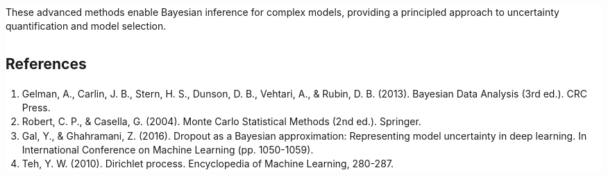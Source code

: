 These advanced methods enable Bayesian inference for complex models, providing a principled approach to uncertainty quantification and model selection.

## References

1. Gelman, A., Carlin, J. B., Stern, H. S., Dunson, D. B., Vehtari, A., & Rubin, D. B. (2013). Bayesian Data Analysis (3rd ed.). CRC Press.
2. Robert, C. P., & Casella, G. (2004). Monte Carlo Statistical Methods (2nd ed.). Springer.
3. Gal, Y., & Ghahramani, Z. (2016). Dropout as a Bayesian approximation: Representing model uncertainty in deep learning. In International Conference on Machine Learning (pp. 1050-1059).
4. Teh, Y. W. (2010). Dirichlet process. Encyclopedia of Machine Learning, 280-287.
